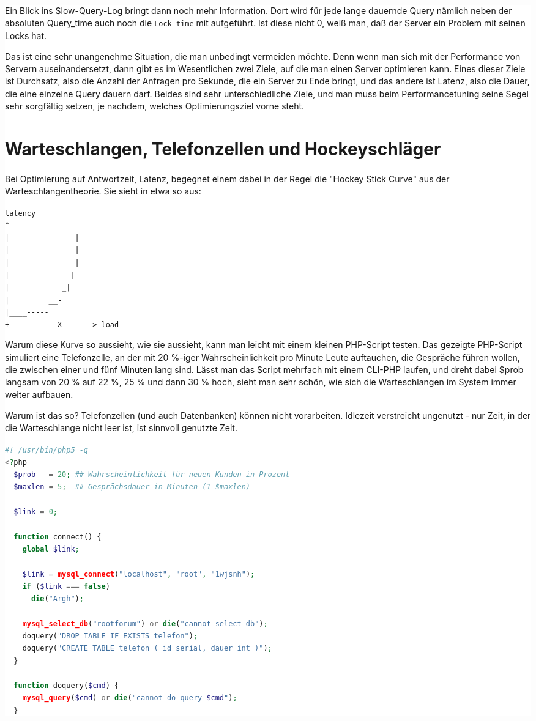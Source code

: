 Ein Blick ins Slow-Query-Log bringt dann noch mehr Information. 
Dort wird für jede lange dauernde Query nämlich neben der absoluten Query_time auch noch die `Lock_time` mit aufgeführt.
Ist diese nicht 0, weiß man, daß der Server ein Problem mit seinen Locks hat.

Das ist eine sehr unangenehme Situation, die man unbedingt vermeiden möchte. 
Denn wenn man sich mit der Performance von Servern auseinandersetzt, dann gibt es im Wesentlichen zwei Ziele, auf die man einen Server optimieren kann.
Eines dieser Ziele ist Durchsatz, also die Anzahl der Anfragen pro Sekunde, die ein Server zu Ende bringt, und das andere ist Latenz, also die Dauer, die eine einzelne Query dauern darf.
Beides sind sehr unterschiedliche Ziele, und man muss beim Performancetuning seine Segel sehr sorgfältig setzen, je nachdem, welches Optimierungsziel vorne steht.

# Warteschlangen, Telefonzellen und Hockeyschläger

Bei Optimierung auf Antwortzeit, Latenz, begegnet einem dabei in der Regel die "Hockey Stick Curve" aus der Warteschlangentheorie. Sie sieht in etwa so aus:

```console
latency
^
|               |
|               |
|               |
|              |
|            _|
|         __-
|____-----
+-----------X-------> load
```

Warum diese Kurve so aussieht, wie sie aussieht, kann man leicht mit einem kleinen PHP-Script testen. 
Das gezeigte PHP-Script simuliert eine Telefonzelle, an der mit 20 %-iger Wahrscheinlichkeit pro Minute Leute auftauchen, die Gespräche führen wollen, die zwischen einer und fünf Minuten lang sind.
Lässt man das Script mehrfach mit einem CLI-PHP laufen, und dreht dabei $prob langsam von 20 % auf 22 %, 25 % und dann 30 % hoch, sieht man sehr schön, wie sich die Warteschlangen im System immer weiter aufbauen.

Warum ist das so? Telefonzellen (und auch Datenbanken) können nicht vorarbeiten.
Idlezeit verstreicht ungenutzt - nur Zeit, in der die Warteschlange nicht leer ist, ist sinnvoll genutzte Zeit.

```php
#! /usr/bin/php5 -q
<?php
  $prob   = 20; ## Wahrscheinlichkeit für neuen Kunden in Prozent
  $maxlen = 5;  ## Gesprächsdauer in Minuten (1-$maxlen)

  $link = 0;

  function connect() {
    global $link;

    $link = mysql_connect("localhost", "root", "1wjsnh");
    if ($link === false)
      die("Argh");

    mysql_select_db("rootforum") or die("cannot select db");
    doquery("DROP TABLE IF EXISTS telefon");
    doquery("CREATE TABLE telefon ( id serial, dauer int )");
  }

  function doquery($cmd) {
    mysql_query($cmd) or die("cannot do query $cmd");
  }
```